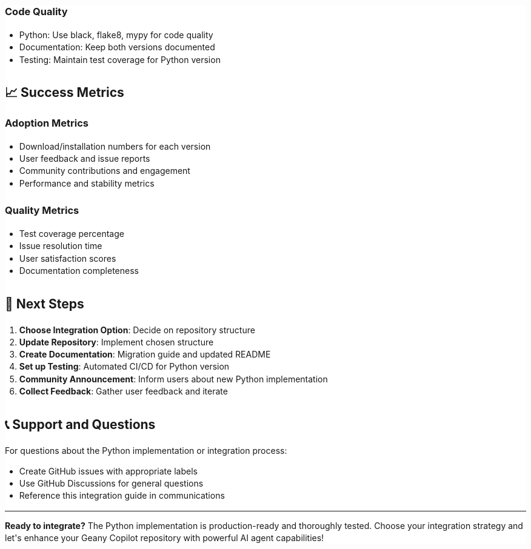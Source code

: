 ### **Code Quality**
- Python: Use black, flake8, mypy for code quality
- Documentation: Keep both versions documented
- Testing: Maintain test coverage for Python version

## 📈 **Success Metrics**

### **Adoption Metrics**
- Download/installation numbers for each version
- User feedback and issue reports
- Community contributions and engagement
- Performance and stability metrics

### **Quality Metrics**
- Test coverage percentage
- Issue resolution time
- User satisfaction scores
- Documentation completeness

## 🎯 **Next Steps**

1. **Choose Integration Option**: Decide on repository structure
2. **Update Repository**: Implement chosen structure
3. **Create Documentation**: Migration guide and updated README
4. **Set up Testing**: Automated CI/CD for Python version
5. **Community Announcement**: Inform users about new Python implementation
6. **Collect Feedback**: Gather user feedback and iterate

## 📞 **Support and Questions**

For questions about the Python implementation or integration process:
- Create GitHub issues with appropriate labels
- Use GitHub Discussions for general questions
- Reference this integration guide in communications

---

**Ready to integrate?** The Python implementation is production-ready and thoroughly tested. Choose your integration strategy and let's enhance your Geany Copilot repository with powerful AI agent capabilities!
